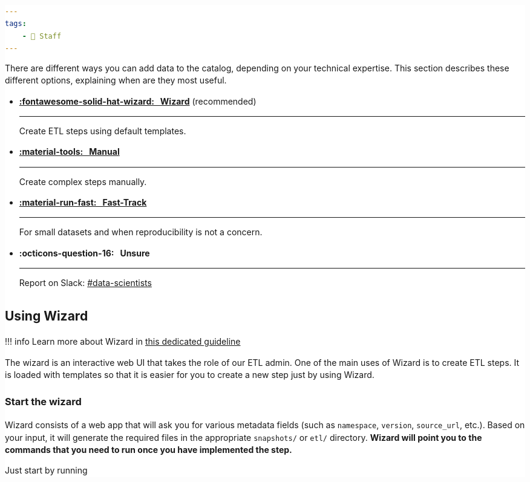 ```yaml
---
tags:
    - 👷 Staff
---
```


There are different ways you can add data to the catalog, depending on your technical expertise. This section describes these different options, explaining when are they most useful.


<div class="grid cards" markdown>

-   __[:fontawesome-solid-hat-wizard: &nbsp; Wizard](#using-wizard)__  (recommended)

    ---

    Create ETL steps using default templates.

-   __[:material-tools: &nbsp; Manual](#manual)__

    ---

    Create complex steps manually.

-   __[:material-run-fast: &nbsp; Fast-Track](#using-the-fast-track)__

    ---

    For small datasets and when reproducibility is not a concern.

-   __:octicons-question-16: &nbsp; Unsure__

    ---

    Report on Slack: [#data-scientists](https://app.slack.com/client/T3DR40MTQ/C025BDNS5AA/)

</div>


## Using Wizard

!!! info
    Learn more about Wizard in [this dedicated guideline](guides/wizard.md)

The wizard is an interactive web UI that takes the role of our ETL admin. One of the main uses of Wizard is to create ETL steps. It is loaded with templates so that it is easier for you to create a new step just by using Wizard.

### Start the wizard

Wizard consists of a web app that will ask you for various metadata fields (such as `namespace`, `version`, `source_url`, etc.). Based on your input,
it will generate the required files in the appropriate `snapshots/` or `etl/` directory. **Wizard will point you to the commands that you need to run once you
have implemented the step.**

Just start by running
